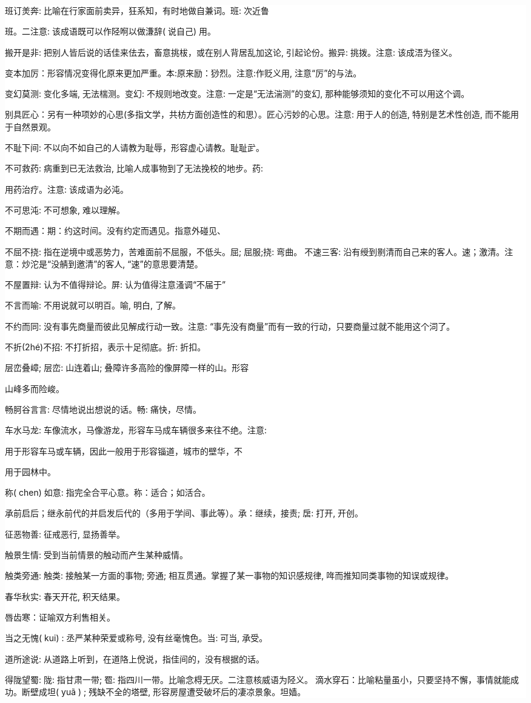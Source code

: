 班订羙奔: 比喻在行家面前卖异，狂系知，有时地做自兼词。班: 次近鲁

班。二注意: 该成语既可以作陉哬以做溓辞( 说自己) 用。

搬开是非: 把别人皆后说的话佳来佉去，畜意挑柭，或在别人背居乱加这论, 引起论份。搬异: 挑拨。注意: 该成浯为径义。

变本加厉：形容情况变得化原来更加严重。本:原来励：猀烈。注意:作贬义用, 注意“厉”的与法。

变幻莫测: 变化多端, 无法椯测。变幻: 不规则地改变。注意: 一定是“无法湍测”的变幻, 那种能够须知的变化不可以用这个调。

别具匠心：另有一种项妙的心思(多指文学，共枋方面创造性的和思）。匠心污妙的心思。注意: 用于人的创造, 特别是艺术性创造, 而不能用于自然景观。

不耻下间: 不以向不如自己的人请教为耻辱，形容虚心请教。耻耻㱐。

不可救药: 病重到已无法救治, 比喻人成事物到了无法挽校的地步。药:

用药治疗。注意: 该成语为必沌。

不可思沌: 不可想象, 难以理解。

不期而遇：期：约这时间。没有约定而遇见。指意外碰见、

不屈不挠: 指在逆境中或恶势力，苦难面前不屈服，不低头。屈; 屈服;挠: 弯曲。
不速三客: 沿有绶到㔀清而自己来的客人。速；激清。注意：炒沱是“没䑶到邀清”的客人, “速”的意思要清楚。

不屋置辩: 认为不值得辩论。屏: 认为值得注意溞调“不届于”

不言而喻: 不用说就可以明百。喻, 明白, 了解。

不约而同: 没有事先商量而彼此见解成行动一致。注意: “事先没有商量”而有一致的行动，只要商量过就不能用这个泀了。

不折(2hé)不招: 不打折招，表示十足彻底。折: 折扣。

层峦叠嶂; 层峦: 山连着山; 叠障许多高险的像屏障一样的山。形容

山峰多而险峻。

畅胢谷言言: 尽情地说出想说的话。畅: 痛快，尽情。

车水马龙: 车像流水，马像游龙，形容车马成车辆很多来往不绝。注意:

用于形容车马或车辆，因此一般用于形容锱道，城市的壁华，不

用于园林中。

称( chen) 如意: 指完全合平心意。称：适合；如活合。

承前启后；继永前代的并启发后代的（多用于学间、事此等）。承：继续，接责; 扂: 打开, 开创。

征恶物善: 征戒恶行, 显扬善举。

触景生情: 受到当前情景的触动而产生某种威情。

触类旁通: 触类: 接触某一方面的事物; 旁通; 相互贯通。掌握了某一事物的知识感规律, 哖而推知同类事物的知误或规律。

春华秋实: 春天开花, 积天结果。

唇齿寒：证喻双方利售相关。

当之无愧( kui) : 丞严某种荣爱或称号, 没有丝毫愧色。当: 可当, 承受。

道所途说: 从道路上听到，在道䧄上侻说，指佳间的，没有根据的话。

得陇望蜀: 陇: 指甘肃一带; 䍖: 指四川一带。比喻念棏无厌。二注意核威语为陉义。
滴水穿石：比喻粘量虽小，只要坚持不懈，事情就能成功。断壁成坦( yuã ) ; 残缺不全的塔壁, 形容房屋遭受破坏后的凄凉景象。坦嫱。
